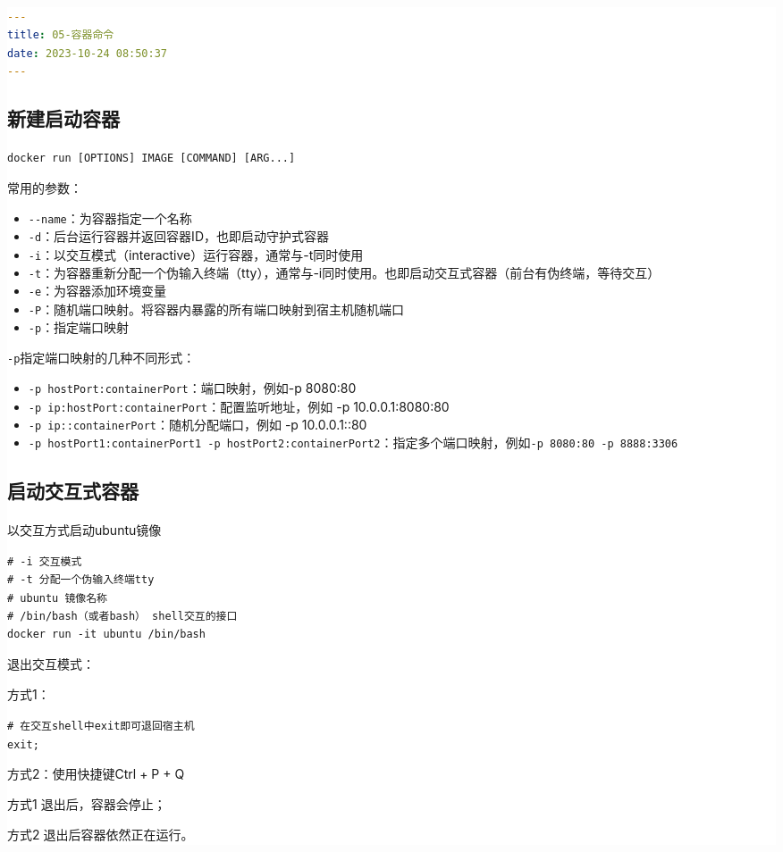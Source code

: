 ```yaml
---
title: 05-容器命令
date: 2023-10-24 08:50:37
---
```


## 新建启动容器

```Shell
docker run [OPTIONS] IMAGE [COMMAND] [ARG...]
```

常用的参数：

- `--name`：为容器指定一个名称
- `-d`：后台运行容器并返回容器ID，也即启动守护式容器
- `-i`：以交互模式（interactive）运行容器，通常与-t同时使用
- `-t`：为容器重新分配一个伪输入终端（tty），通常与-i同时使用。也即启动交互式容器（前台有伪终端，等待交互）
- `-e`：为容器添加环境变量
- `-P`：随机端口映射。将容器内暴露的所有端口映射到宿主机随机端口
- `-p`：指定端口映射

`-p`指定端口映射的几种不同形式：

- `-p hostPort:containerPort`：端口映射，例如-p 8080:80
- `-p ip:hostPort:containerPort`：配置监听地址，例如 -p 10.0.0.1:8080:80
- `-p ip::containerPort`：随机分配端口，例如 -p 10.0.0.1::80
- `-p hostPort1:containerPort1 -p hostPort2:containerPort2`：指定多个端口映射，例如`-p 8080:80 -p 8888:3306`

## 启动交互式容器

以交互方式启动ubuntu镜像

```Shell
# -i 交互模式
# -t 分配一个伪输入终端tty
# ubuntu 镜像名称
# /bin/bash（或者bash） shell交互的接口
docker run -it ubuntu /bin/bash
```

退出交互模式：

方式1：

```Shell
# 在交互shell中exit即可退回宿主机
exit;
```

方式2：使用快捷键Ctrl + P + Q

方式1 退出后，容器会停止；

方式2 退出后容器依然正在运行。
